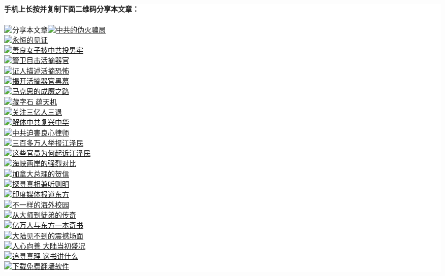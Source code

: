 <strong>手机上长按并复制下面二维码分享本文章：</strong><br><br><img src="https://chart.apis.google.com/chart?cht=qr&chs=240x240&choe=UTF-8&chld=M|2&chl=https://github.com/19920513/djy/blob/master/gb/13/11/24/n4018532.md%231" title="分享本文章"></td><td VALIGN=TOP><a href="https://github.com/19920513/djy/blob/master/gb/16/1/21/n4622075.md?dfh#1" target="_blank"><img src="https://raw.githubusercontent.com/19920513/djy/master/gb/300/wei-f1.jpg" title="中共的伪火骗局"  alt="中共的伪火骗局"></a><br><a href="https://github.com/19920513/www/blob/master/README.md?dfh#9" target="_blank"><img src="https://raw.githubusercontent.com/19920513/djy/master/gb/300/yong-h.jpg" title="永恒的见证"  alt="永恒的见证"></a><br><a href="https://github.com/19920513/djy/blob/master/gb/13/9/29/n3974789.md?dfh#1" target="_blank"><img src="https://raw.githubusercontent.com/19920513/djy/master/gb/300/shang-lnz.jpg" title="善良女子被中共投男牢"  alt="善良女子被中共投男牢"></a><br><a href="https://github.com/19920513/djy/blob/master/gb/16/3/16/n4663449.md?dfh#1" target="_blank"><img src="https://raw.githubusercontent.com/19920513/djy/master/gb/300/huo-z3.jpg" title="警卫目击活摘器官"  alt="警卫目击活摘器官"></a><br><a href="https://github.com/19920513/djy/blob/master/gb/16/8/7/n8177641.md?dfh#1" target="_blank"><img src="https://raw.githubusercontent.com/19920513/djy/master/gb/300/huo-z4.jpg" title="证人描述活摘恐怖"  alt="证人描述活摘恐怖"></a><br><a href="https://github.com/19920513/djy/blob/master/gb/10/4/19/n2881569.md?dfh#1" target="_blank"><img src="https://raw.githubusercontent.com/19920513/djy/master/gb/300/huo-z1.jpg" title="揭开活摘器官黑幕"  alt="揭开活摘器官黑幕"></a><br><a href="https://github.com/19920513/djy/blob/master/gb/10/11/7/n3077476.md?dfh#1" target="_blank"><img src="https://raw.githubusercontent.com/19920513/djy/master/gb/300/ma-ks.jpg" title="马克思的成魔之路"  alt="马克思的成魔之路"></a><br><a href="https://github.com/19920513/djy/blob/master/gb/14/6/9/n4173977.md?dfh#1" target="_blank"><img src="https://raw.githubusercontent.com/19920513/djy/master/gb/300/chang-zs.jpg" title="藏字石 蕴天机"  alt="藏字石 蕴天机"></a><br><a href="https://github.com/19920513/djy/blob/master/gb/18/5/10/n10381511.md?dfh#1" target="_blank"><img src="https://raw.githubusercontent.com/19920513/djy/master/gb/300/st1.jpg" title="关注三亿人三退"  alt="关注三亿人三退"></a><br><a href="https://github.com/19920513/djy/blob/master/gb/18/3/21/n10237682.md?dfh#1" target="_blank"><img src="https://raw.githubusercontent.com/19920513/djy/master/gb/300/jie-t.jpg" title="解体中共复兴中华"  alt="解体中共复兴中华"></a><br><a href="https://github.com/19920513/djy/blob/master/gb/9/2/9/n2422991.md?dfh#1" target="_blank"><img src="https://raw.githubusercontent.com/19920513/djy/master/gb/300/gao-zs.jpg" title="中共迫害良心律师"  alt="中共迫害良心律师"></a><br><a href="https://github.com/19920513/djy/blob/master/gb/18/12/9/n10900044.md?dfh#1" target="_blank"><img src="https://raw.githubusercontent.com/19920513/djy/master/gb/300/sj1.jpg" title="三百多万人举报江泽民"  alt="三百多万人举报江泽民"></a><br><a href="https://github.com/19920513/djy/blob/master/gb/18/8/28/n10672014.md?dfh#1" target="_blank"><img src="https://raw.githubusercontent.com/19920513/djy/master/gb/300/sj2.jpg" title="这些官员为何起诉江泽民"  alt="这些官员为何起诉江泽民"></a><br><a href="https://github.com/19920513/djy/blob/master/gb/8/12/18/n2367165.md?dfh#1" target="_blank"><img src="https://raw.githubusercontent.com/19920513/djy/master/gb/300/liangan.jpg" title="海峡两岸的强烈对比"  alt="海峡两岸的强烈对比"></a><br><a href="https://github.com/19920513/djy/blob/master/gb/15/12/10/n4593139.md?dfh#1" target="_blank"><img src="https://raw.githubusercontent.com/19920513/djy/master/gb/300/jia-ndzl.jpg" title="加拿大总理的贺信"  alt="加拿大总理的贺信"></a><br><a href="https://github.com/19920513/djy/blob/master/gb/11/6/17/n3289382.md?dfh#1" target="_blank"><img src="https://raw.githubusercontent.com/19920513/djy/master/gb/300/xiao-wd.jpg" title="探寻真相兼听则明"  alt="探寻真相兼听则明"></a><br><a href="https://github.com/19920513/djy/blob/master/gb/18/10/27/n10812623.md?dfh#1" target="_blank"><img src="https://raw.githubusercontent.com/19920513/djy/master/gb/300/yindu.jpg" title="印度媒体报道东方"  alt="印度媒体报道东方"></a><br><a href="https://github.com/19920513/djy/blob/master/gb/18/6/9/n10469652.md?dfh#1" target="_blank"><img src="https://raw.githubusercontent.com/19920513/djy/master/gb/300/xie-j.jpg" title="不一样的海外校园"  alt="不一样的海外校园"></a><br><a href="https://github.com/19920513/djy/blob/master/gb/7/4/5/n1669415.md?dfh#1" target="_blank"><img src="https://raw.githubusercontent.com/19920513/djy/master/gb/300/li-up.jpg" title="从大师到徒弟的传奇"  alt="从大师到徒弟的传奇"></a><br><a href="https://github.com/19920513/djy/blob/master/gb/17/5/26/n9191512.md?dfh#1" target="_blank"><img src="https://raw.githubusercontent.com/19920513/djy/master/gb/300/zfl2.jpg" title="亿万人与东方一本奇书"  alt="亿万人与东方一本奇书"></a><br><a href="https://github.com/19920513/djy/blob/master/gb/13/11/27/n4020290.md?dfh#1" target="_blank"><img src="https://raw.githubusercontent.com/19920513/djy/master/gb/300/zhen-h.jpg" title="大陆见不到的震撼场面"  alt="大陆见不到的震撼场面"></a><br><a href="https://github.com/19920513/djy/blob/master/gb/15/7/17/n4482910.md?dfh#1" target="_blank"><img src="https://raw.githubusercontent.com/19920513/djy/master/gb/300/dalu-sk.jpg" title="人心向善 大陆当初盛况"  alt="人心向善 大陆当初盛况"></a><br><a href="https://github.com/19920513/djy/blob/master/gb/19/1/5/n10955468.md?dfh#1" target="_blank"><img src="https://raw.githubusercontent.com/19920513/djy/master/gb/300/zfl1.jpg" title="追寻真理 这书讲什么"  alt="追寻真理 这书讲什么"></a><br><a href="https://github.com/19920513/www/blob/master/README.md?dfh#1" target="_blank"><img src="https://raw.githubusercontent.com/19920513/djy/master/gb/300/fq1.jpg" title="下载免费翻墙软件"  alt="下载免费翻墙软件"></a><br></td></tr></table>
